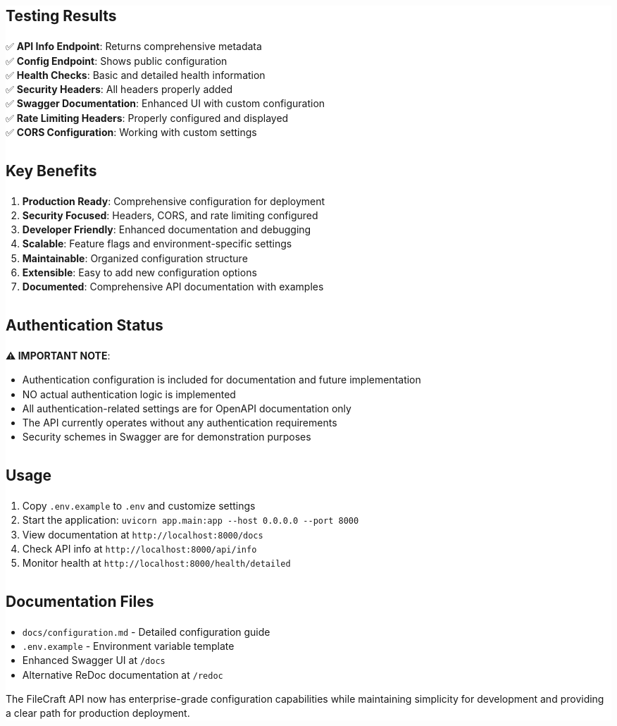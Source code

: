 ## Testing Results

✅ **API Info Endpoint**: Returns comprehensive metadata  
✅ **Config Endpoint**: Shows public configuration  
✅ **Health Checks**: Basic and detailed health information  
✅ **Security Headers**: All headers properly added  
✅ **Swagger Documentation**: Enhanced UI with custom configuration  
✅ **Rate Limiting Headers**: Properly configured and displayed  
✅ **CORS Configuration**: Working with custom settings  

## Key Benefits

1. **Production Ready**: Comprehensive configuration for deployment
2. **Security Focused**: Headers, CORS, and rate limiting configured
3. **Developer Friendly**: Enhanced documentation and debugging
4. **Scalable**: Feature flags and environment-specific settings
5. **Maintainable**: Organized configuration structure
6. **Extensible**: Easy to add new configuration options
7. **Documented**: Comprehensive API documentation with examples

## Authentication Status

**⚠️ IMPORTANT NOTE**: 
- Authentication configuration is included for documentation and future implementation
- NO actual authentication logic is implemented
- All authentication-related settings are for OpenAPI documentation only
- The API currently operates without any authentication requirements
- Security schemes in Swagger are for demonstration purposes

## Usage

1. Copy `.env.example` to `.env` and customize settings
2. Start the application: `uvicorn app.main:app --host 0.0.0.0 --port 8000`
3. View documentation at `http://localhost:8000/docs`
4. Check API info at `http://localhost:8000/api/info`
5. Monitor health at `http://localhost:8000/health/detailed`

## Documentation Files

- `docs/configuration.md` - Detailed configuration guide
- `.env.example` - Environment variable template  
- Enhanced Swagger UI at `/docs`
- Alternative ReDoc documentation at `/redoc`

The FileCraft API now has enterprise-grade configuration capabilities while maintaining simplicity for development and providing a clear path for production deployment.